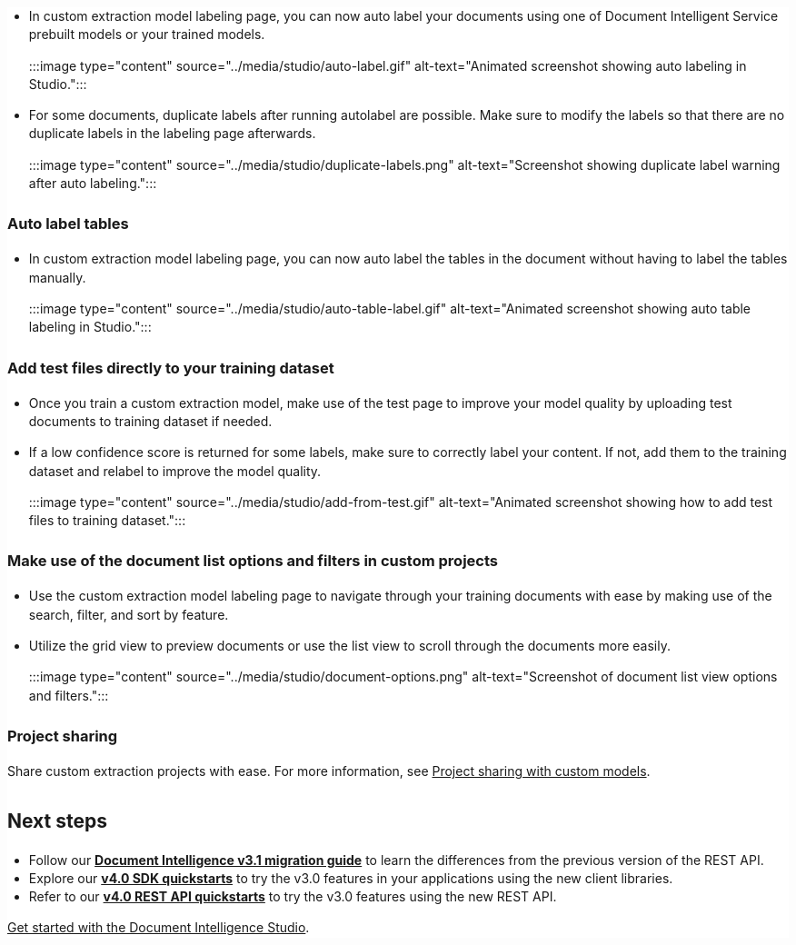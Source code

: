 * In custom extraction model labeling page, you can now auto label your documents using one of Document Intelligent Service prebuilt models or your trained models.

    :::image type="content" source="../media/studio/auto-label.gif" alt-text="Animated screenshot showing auto labeling in Studio.":::

* For some documents, duplicate labels after running autolabel are possible. Make sure to modify the labels so that there are no duplicate labels in the labeling page afterwards.

    :::image type="content" source="../media/studio/duplicate-labels.png" alt-text="Screenshot showing duplicate label warning after auto labeling.":::

### Auto label tables

* In custom extraction model labeling page, you can now auto label the tables in the document without having to label the tables manually.

    :::image type="content" source="../media/studio/auto-table-label.gif" alt-text="Animated screenshot showing auto table labeling in Studio.":::

### Add test files directly to your training dataset

* Once you train a custom extraction model, make use of the test page to improve your model quality by uploading test documents to training dataset if needed.

* If a low confidence score is returned for some labels, make sure to correctly label your content. If not, add them to the training dataset and relabel to improve the model quality.

    :::image type="content" source="../media/studio/add-from-test.gif" alt-text="Animated screenshot showing how to add test files to training dataset.":::

### Make use of the document list options and filters in custom projects

* Use the custom extraction model labeling page to navigate through your training documents with ease by making use of the search, filter, and sort by feature.

* Utilize the grid view to preview documents or use the list view to scroll through the documents more easily.

    :::image type="content" source="../media/studio/document-options.png" alt-text="Screenshot of document list view options and filters.":::

### Project sharing

Share custom extraction projects with ease. For more information, see [Project sharing with custom models](../how-to-guides/project-share-custom-models.md).

## Next steps

* Follow our [**Document Intelligence v3.1 migration guide**](../v3-1-migration-guide.md) to learn the differences from the previous version of the REST API.
* Explore our [**v4.0 SDK quickstarts**](get-started-sdks-rest-api.md?view=doc-intel-4.0.0&preserve-view=true) to try the v3.0 features in your applications using the new client libraries.
* Refer to our [**v4.0 REST API quickstarts**](get-started-sdks-rest-api.md?view=doc-intel-4.0.0&preserve-view=true) to try the v3.0 features using the new REST API.

[Get started with the Document Intelligence Studio](https://formrecognizer.appliedai.azure.com).
